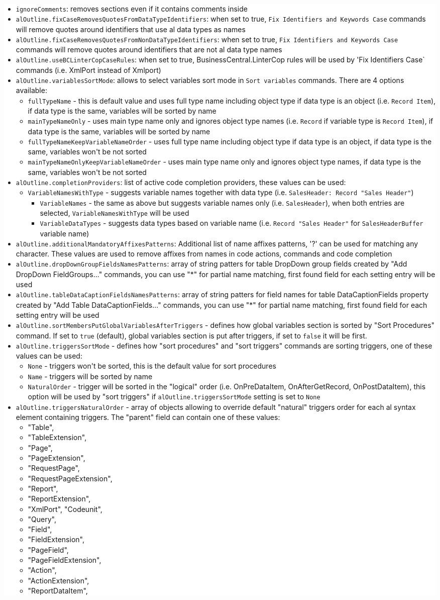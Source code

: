   * `ignoreComments`: removes sections even if it contains comments inside
* `alOutline.fixCaseRemovesQuotesFromDataTypeIdentifiers`: when set to true, `Fix Identifiers and Keywords Case` commands will remove quotes around identifiers that use al data types as names
* `alOutline.fixCaseRemovesQuotesFromNonDataTypeIdentifiers`: when set to true, `Fix Identifiers and Keywords Case` commands will remove quotes around identifiers that are not al data type names
* `alOutline.useBCLinterCopCaseRules`: when set to true, BusinessCentral.LinterCop rules will be used by 'Fix Identifiers Case` commands (i.e. XmlPort instead of Xmlport)
* `alOutline.variablesSortMode`: allows to select variables sort mode in `Sort variables` commands. There are 4 options available: 
  * `fullTypeName` - this is default value and uses full type name including object type if data type is an object (i.e. `Record Item`), if data type is the same, variables will be sorted by name
  * `mainTypeNameOnly` - uses main type name only and ignores object type names (i.e. `Record` if variable type is `Record Item`), if data type is the same, variables will be sorted by name
  * `fullTypeNameKeepVariableNameOrder` - uses full type name including object type if data type is an object, if data type is the same, variables won't be not sorted
  * `mainTypeNameOnlyKeepVariableNameOrder` - uses main type name only and ignores object type names, if data type is the same, variables won't be not sorted
* `alOutline.completionProviders`: list of active code completion providers, these values can be used:
  * `VariableNamesWithType` - suggests variable names together with data type (i.e. `SalesHeader: Record "Sales Header"`)
	* `VariableNames` - the same as above but suggests variable names only (i.e. `SalesHeader`), when both entries are selected, `VariableNamesWithType` will be used
	* `VariableDataTypes` - suggests data types based on variable name (i.e. `Record "Sales Header"` for `SalesHeaderBuffer` variable name)
* `alOutline.additionalMandatoryAffixesPatterns`: Additional list of name affixes patterns, '?' can be used for matching any character. These values are used to remove affixes from names in code actions, commands and code completion
* `alOutline.dropDownGroupFieldsNamesPatterns`: array of string patters for table DropDown group fields created by "Add DropDown FieldGroups..." commands, you can use "*" for partial name matching, first found field for each setting entry will be used
* `alOutline.tableDataCaptionFieldsNamesPatterns`: array of string patters for field names for table DataCaptionFields property created by "Add Table DataCaptionFields..." commands, you can use "*" for partial name matching, first found field for each setting entry will be used
* `alOutline.sortMembersPutGlobalVariablesAfterTriggers` - defines how global variables section is sorted by "Sort Procedures" command. If set to `true` (default), global variables section is put after triggers, if set to `false` it will be first.
* `alOutline.triggersSortMode` - defines how "sort procedures" and "sort triggers" commands are sorting triggers, one of these values can be used:
  * `None` - triggers won't be sorted, this is the default value for sort procedures
  * `Name` - triggers will be sorted by name
  * `NaturalOrder` - trigger will be sorted in the "logical" order (i.e. OnPreDataItem, OnAfterGetRecord, OnPostDataItem), this option will be used by "sort triggers" if `alOutline.triggersSortMode` setting is set to `None`
* `alOutline.triggersNaturalOrder` - array of objects allowing to override default "natural" triggers order for each al syntax element containing triggers. The "parent" field can contain one of these values: 
  * "Table", 
  * "TableExtension", 
  * "Page", 
  * "PageExtension",
  * "RequestPage", 
  * "RequestPageExtension", 
  * "Report", 
  * "ReportExtension", 
  * "XmlPort", "Codeunit", 
  * "Query", 
  * "Field", 
  * "FieldExtension", 
  * "PageField", 
  * "PageFieldExtension", 
  * "Action", 
  * "ActionExtension", 
  * "ReportDataItem", 